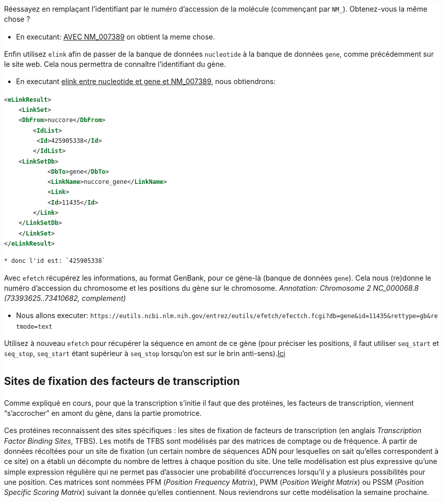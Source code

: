 Réessayez en remplaçant l’identifiant par le numéro d’accession de la molécule (commençant par `NM_`). Obtenez-vous la même chose ?  
* En executant: [AVEC NM_007389](https://eutils.ncbi.nlm.nih.gov/entrez/eutils/efetch/efectch.fcgi?db=nucleotide&id=NM_007389&rettype=fasta) on obtient la meme chose.

Enfin utilisez `elink` afin de passer de la banque de données `nucleotide` à la banque de données `gene`, comme précédemment sur le site web. Cela nous permettra de connaître l’identifiant du gène.
* En executant [elink entre nucleotide et gene et NM_007389](https://eutils.ncbi.nlm.nih.gov/entrez/eutils/elink/elink.fcgi?dbfrom=nucleotide&FROM&db=gene&id=NM_007389), nous obtiendrons:
```xml
<eLinkResult>
    <LinkSet>
    <DbFrom>nuccore</DbFrom>
        <IdList>
         <Id>425905338</Id>
        </IdList>
    <LinkSetDb>
            <DbTo>gene</DbTo>
            <LinkName>nuccore_gene</LinkName>
            <Link>
            <Id>11435</Id>
        </Link>
    </LinkSetDb>
    </LinkSet>
</eLinkResult>
```
    * donc l'id est: `425905338`

Avec `efetch` récupérez les informations, au format GenBank, pour ce gène-là (banque de données `gene`). Cela nous (re)donne le numéro d’accession du chromosome et les positions du gène sur le chromosome. *Annotation: Chromosome 2 NC_000068.8 (73393625..73410682, complement)*
* Nous allons executer: `https://eutils.ncbi.nlm.nih.gov/entrez/eutils/efetch/efectch.fcgi?db=gene&id=11435&rettype=gb&retmode=text`

Utilisez à nouveau `efetch` pour récupérer la séquence en amont de ce gène (pour préciser les positions, il faut utiliser `seq_start` et `seq_stop`, `seq_start` étant supérieur à `seq_stop` lorsqu’on est sur le brin anti-sens).[Ici](https://eutils.ncbi.nlm.nih.gov/entrez/eutils/efetch/efectch.fcgi?db=nucleotide&id=NC_000068.8&seq_start=73410682&seq_end=73393625&strand=2&rettype=gb&retmode=text)

Sites de fixation des facteurs de transcription
-----------------------------------------------

Comme expliqué en cours, pour que la transcription s’initie il faut que des protéines, les facteurs de transcription, viennent “s’accrocher” en amont du gène, dans la partie promotrice.

Ces protéines reconnaissent des sites spécifiques : les sites de fixation de facteurs de transcription (en anglais _Transcription Factor Binding Sites_, TFBS). Les motifs de TFBS sont modélisés par des matrices de comptage ou de fréquence. À partir de données récoltées pour un site de fixation (un certain nombre de séquences ADN pour lesquelles on sait qu’elles correspondent à ce site) on a établi un décompte du nombre de lettres à chaque position du site. Une telle modélisation est plus expressive qu’une simple expression régulière qui ne permet pas d’associer une probabilité d’occurrences lorsqu’il y a plusieurs possibilités pour une position. Ces matrices sont nommées PFM (_Position Frequency Matrix_), PWM (_Position Weight Matrix_) ou PSSM (_Position Specific Scoring Matrix_) suivant la donnée qu’elles contiennent. Nous reviendrons sur cette modélisation la semaine prochaine.
